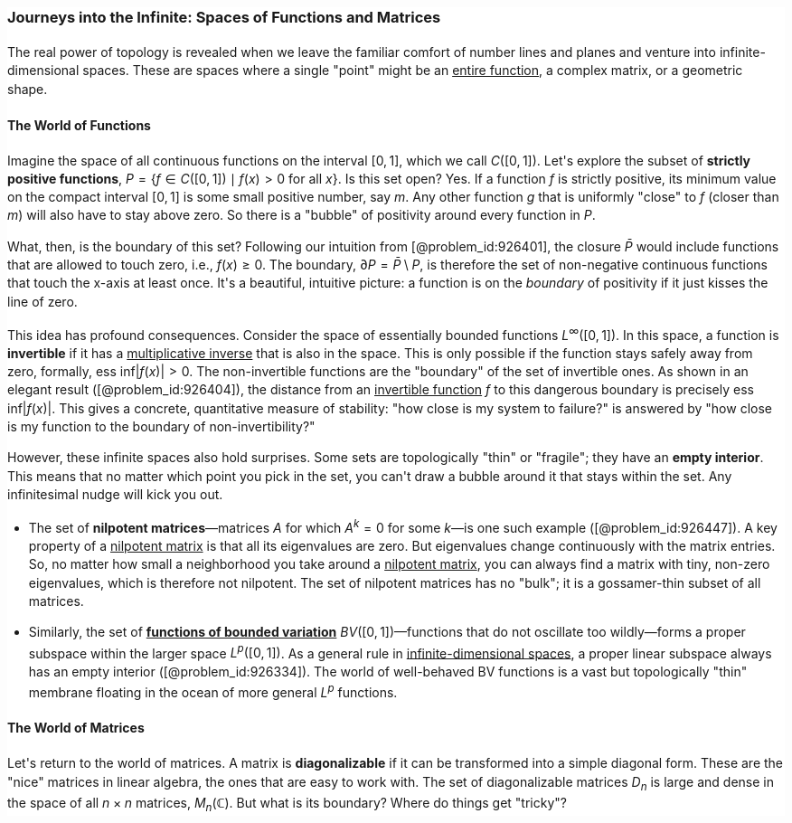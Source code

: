 ### Journeys into the Infinite: Spaces of Functions and Matrices

The real power of topology is revealed when we leave the familiar comfort of number lines and planes and venture into infinite-dimensional spaces. These are spaces where a single "point" might be an [entire function](@article_id:178275), a complex matrix, or a geometric shape.

#### The World of Functions

Imagine the space of all continuous functions on the interval $[0, 1]$, which we call $C([0,1])$. Let's explore the subset of **strictly positive functions**, $P = \{f \in C([0,1]) \mid f(x) > 0 \text{ for all } x\}$. Is this set open? Yes. If a function $f$ is strictly positive, its minimum value on the compact interval $[0, 1]$ is some small positive number, say $m$. Any other function $g$ that is uniformly "close" to $f$ (closer than $m$) will also have to stay above zero. So there is a "bubble" of positivity around every function in $P$.

What, then, is the boundary of this set? Following our intuition from [@problem_id:926401], the closure $\bar{P}$ would include functions that are allowed to touch zero, i.e., $f(x) \ge 0$. The boundary, $\partial P = \bar{P} \setminus P$, is therefore the set of non-negative continuous functions that touch the x-axis at least once. It's a beautiful, intuitive picture: a function is on the *boundary* of positivity if it just kisses the line of zero.

This idea has profound consequences. Consider the space of essentially bounded functions $L^\infty([0,1])$. In this space, a function is **invertible** if it has a [multiplicative inverse](@article_id:137455) that is also in the space. This is only possible if the function stays safely away from zero, formally, $\text{ess inf} |f(x)| > 0$. The non-invertible functions are the "boundary" of the set of invertible ones. As shown in an elegant result ([@problem_id:926404]), the distance from an [invertible function](@article_id:143801) $f$ to this dangerous boundary is precisely $\text{ess inf} |f(x)|$. This gives a concrete, quantitative measure of stability: "how close is my system to failure?" is answered by "how close is my function to the boundary of non-invertibility?"

However, these infinite spaces also hold surprises. Some sets are topologically "thin" or "fragile"; they have an **empty interior**. This means that no matter which point you pick in the set, you can't draw a bubble around it that stays within the set. Any infinitesimal nudge will kick you out.

*   The set of **nilpotent matrices**—matrices $A$ for which $A^k=0$ for some $k$—is one such example ([@problem_id:926447]). A key property of a [nilpotent matrix](@article_id:152238) is that all its eigenvalues are zero. But eigenvalues change continuously with the matrix entries. So, no matter how small a neighborhood you take around a [nilpotent matrix](@article_id:152238), you can always find a matrix with tiny, non-zero eigenvalues, which is therefore not nilpotent. The set of nilpotent matrices has no "bulk"; it is a gossamer-thin subset of all matrices.

*   Similarly, the set of **[functions of bounded variation](@article_id:144097)** $BV([0,1])$—functions that do not oscillate too wildly—forms a proper subspace within the larger space $L^p([0,1])$. As a general rule in [infinite-dimensional spaces](@article_id:140774), a proper linear subspace always has an empty interior ([@problem_id:926334]). The world of well-behaved BV functions is a vast but topologically "thin" membrane floating in the ocean of more general $L^p$ functions.

#### The World of Matrices

Let's return to the world of matrices. A matrix is **diagonalizable** if it can be transformed into a simple diagonal form. These are the "nice" matrices in linear algebra, the ones that are easy to work with. The set of diagonalizable matrices $D_n$ is large and dense in the space of all $n \times n$ matrices, $M_n(\mathbb{C})$. But what is its boundary? Where do things get "tricky"?
